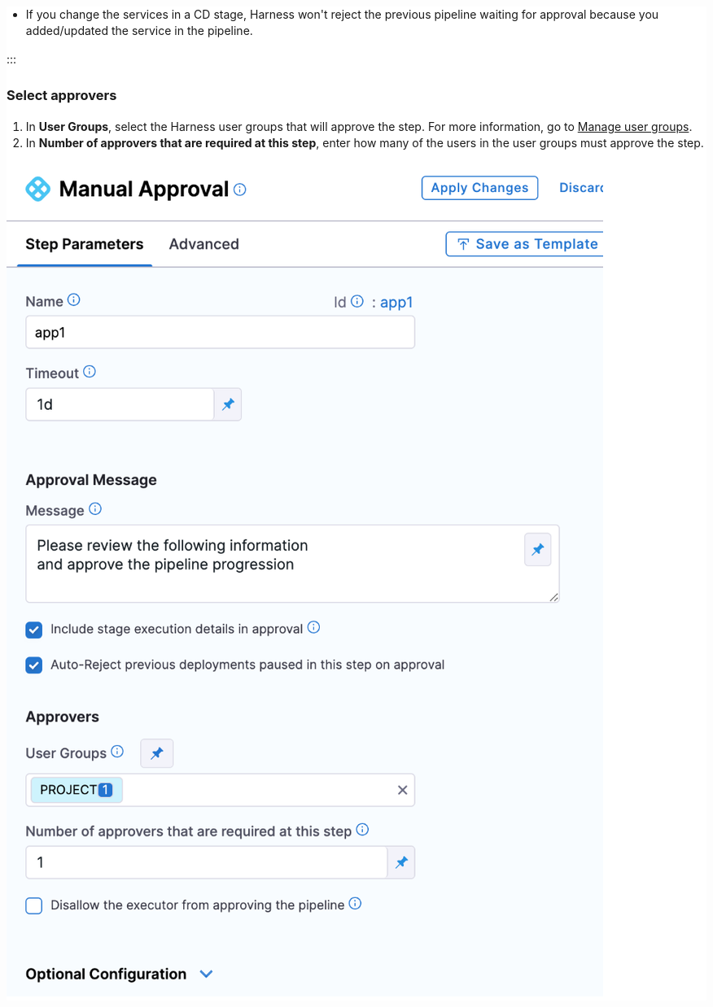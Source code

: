 - If you change the services in a CD stage, Harness won't reject the previous pipeline waiting for approval because you added/updated the service in the pipeline.

:::

### Select approvers

1. In **User Groups**, select the Harness user groups that will approve the step. For more information, go to [Manage user groups](/docs/platform/role-based-access-control/add-user-groups).
2. In **Number of approvers that are required at this step**, enter how many of the users in the user groups must approve the step.

![](./static/adding-harness-approval-stages-17.png)
